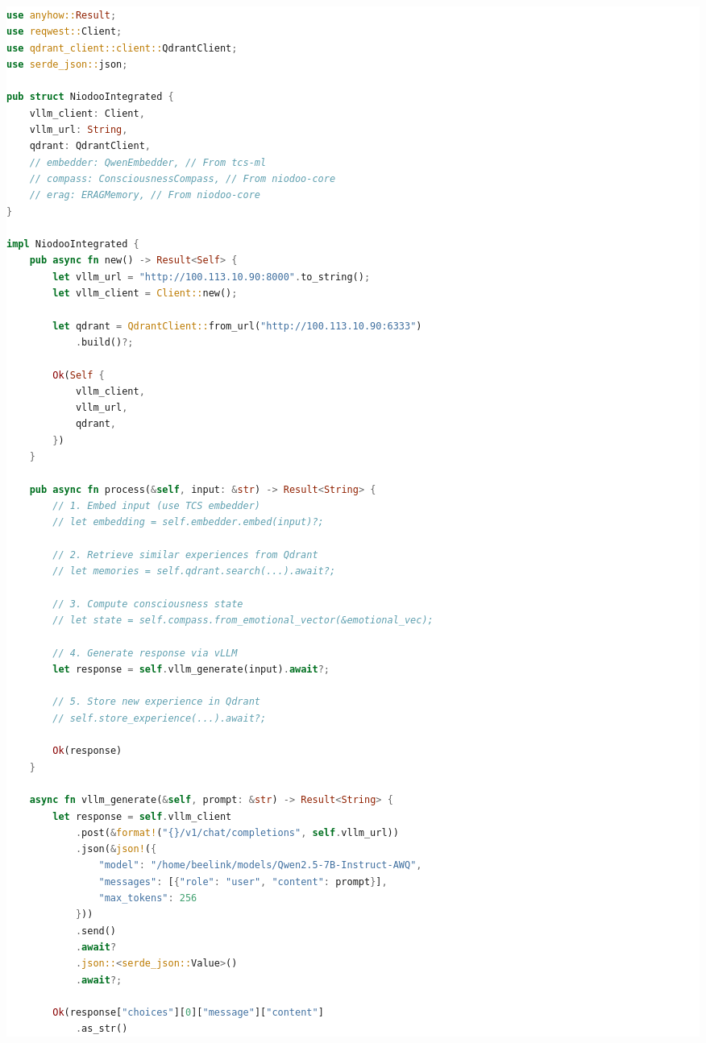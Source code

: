 ```rust
use anyhow::Result;
use reqwest::Client;
use qdrant_client::client::QdrantClient;
use serde_json::json;

pub struct NiodooIntegrated {
    vllm_client: Client,
    vllm_url: String,
    qdrant: QdrantClient,
    // embedder: QwenEmbedder, // From tcs-ml
    // compass: ConsciousnessCompass, // From niodoo-core
    // erag: ERAGMemory, // From niodoo-core
}

impl NiodooIntegrated {
    pub async fn new() -> Result<Self> {
        let vllm_url = "http://100.113.10.90:8000".to_string();
        let vllm_client = Client::new();
        
        let qdrant = QdrantClient::from_url("http://100.113.10.90:6333")
            .build()?;
        
        Ok(Self {
            vllm_client,
            vllm_url,
            qdrant,
        })
    }
    
    pub async fn process(&self, input: &str) -> Result<String> {
        // 1. Embed input (use TCS embedder)
        // let embedding = self.embedder.embed(input)?;
        
        // 2. Retrieve similar experiences from Qdrant
        // let memories = self.qdrant.search(...).await?;
        
        // 3. Compute consciousness state
        // let state = self.compass.from_emotional_vector(&emotional_vec);
        
        // 4. Generate response via vLLM
        let response = self.vllm_generate(input).await?;
        
        // 5. Store new experience in Qdrant
        // self.store_experience(...).await?;
        
        Ok(response)
    }
    
    async fn vllm_generate(&self, prompt: &str) -> Result<String> {
        let response = self.vllm_client
            .post(&format!("{}/v1/chat/completions", self.vllm_url))
            .json(&json!({
                "model": "/home/beelink/models/Qwen2.5-7B-Instruct-AWQ",
                "messages": [{"role": "user", "content": prompt}],
                "max_tokens": 256
            }))
            .send()
            .await?
            .json::<serde_json::Value>()
            .await?;
        
        Ok(response["choices"][0]["message"]["content"]
            .as_str()
```